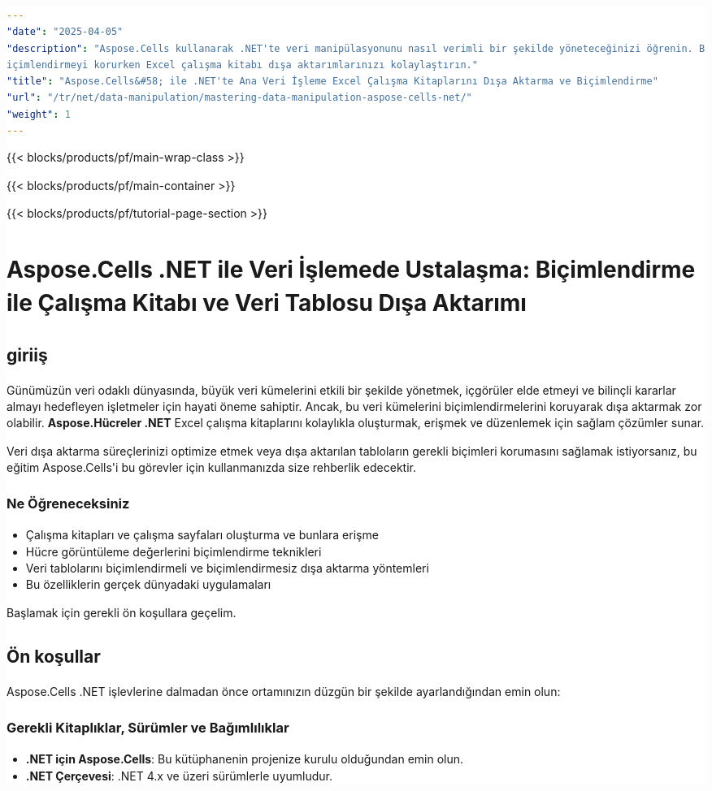```yaml
---
"date": "2025-04-05"
"description": "Aspose.Cells kullanarak .NET'te veri manipülasyonunu nasıl verimli bir şekilde yöneteceğinizi öğrenin. Biçimlendirmeyi korurken Excel çalışma kitabı dışa aktarımlarınızı kolaylaştırın."
"title": "Aspose.Cells&#58; ile .NET'te Ana Veri İşleme Excel Çalışma Kitaplarını Dışa Aktarma ve Biçimlendirme"
"url": "/tr/net/data-manipulation/mastering-data-manipulation-aspose-cells-net/"
"weight": 1
---
```


{{< blocks/products/pf/main-wrap-class >}}

{{< blocks/products/pf/main-container >}}

{{< blocks/products/pf/tutorial-page-section >}}


# Aspose.Cells .NET ile Veri İşlemede Ustalaşma: Biçimlendirme ile Çalışma Kitabı ve Veri Tablosu Dışa Aktarımı

## giriiş

Günümüzün veri odaklı dünyasında, büyük veri kümelerini etkili bir şekilde yönetmek, içgörüler elde etmeyi ve bilinçli kararlar almayı hedefleyen işletmeler için hayati öneme sahiptir. Ancak, bu veri kümelerini biçimlendirmelerini koruyarak dışa aktarmak zor olabilir. **Aspose.Hücreler .NET** Excel çalışma kitaplarını kolaylıkla oluşturmak, erişmek ve düzenlemek için sağlam çözümler sunar.

Veri dışa aktarma süreçlerinizi optimize etmek veya dışa aktarılan tabloların gerekli biçimleri korumasını sağlamak istiyorsanız, bu eğitim Aspose.Cells'i bu görevler için kullanmanızda size rehberlik edecektir. 

### Ne Öğreneceksiniz

- Çalışma kitapları ve çalışma sayfaları oluşturma ve bunlara erişme
- Hücre görüntüleme değerlerini biçimlendirme teknikleri
- Veri tablolarını biçimlendirmeli ve biçimlendirmesiz dışa aktarma yöntemleri
- Bu özelliklerin gerçek dünyadaki uygulamaları

Başlamak için gerekli ön koşullara geçelim.

## Ön koşullar

Aspose.Cells .NET işlevlerine dalmadan önce ortamınızın düzgün bir şekilde ayarlandığından emin olun:

### Gerekli Kitaplıklar, Sürümler ve Bağımlılıklar

- **.NET için Aspose.Cells**: Bu kütüphanenin projenize kurulu olduğundan emin olun.
- **.NET Çerçevesi**: .NET 4.x ve üzeri sürümlerle uyumludur.
